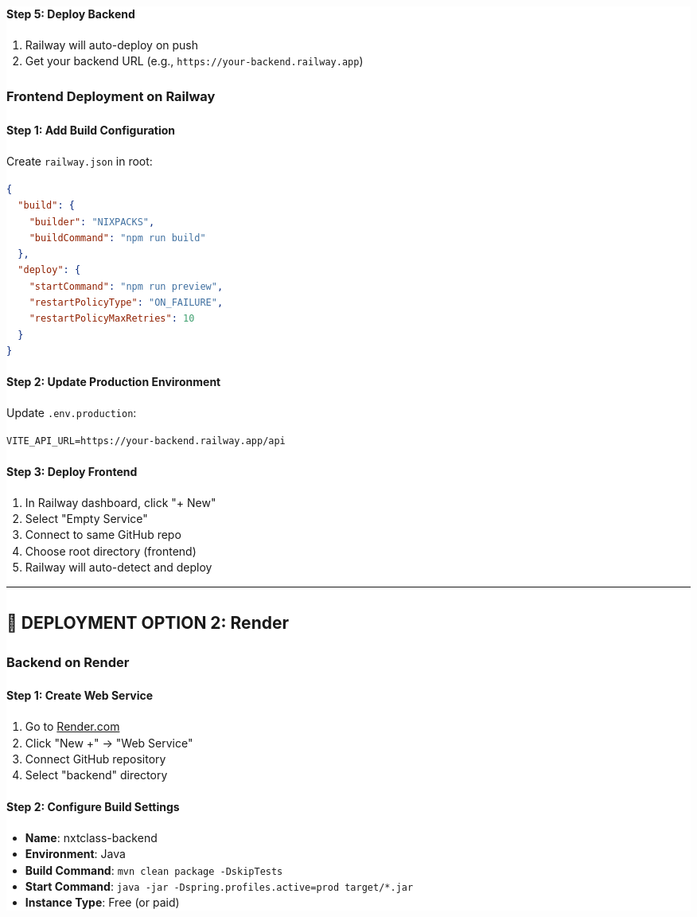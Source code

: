 #### Step 5: Deploy Backend
1. Railway will auto-deploy on push
2. Get your backend URL (e.g., `https://your-backend.railway.app`)

### Frontend Deployment on Railway

#### Step 1: Add Build Configuration
Create `railway.json` in root:
```json
{
  "build": {
    "builder": "NIXPACKS",
    "buildCommand": "npm run build"
  },
  "deploy": {
    "startCommand": "npm run preview",
    "restartPolicyType": "ON_FAILURE",
    "restartPolicyMaxRetries": 10
  }
}
```

#### Step 2: Update Production Environment
Update `.env.production`:
```
VITE_API_URL=https://your-backend.railway.app/api
```

#### Step 3: Deploy Frontend
1. In Railway dashboard, click "+ New"
2. Select "Empty Service"
3. Connect to same GitHub repo
4. Choose root directory (frontend)
5. Railway will auto-detect and deploy

---

## 🚀 DEPLOYMENT OPTION 2: Render

### Backend on Render

#### Step 1: Create Web Service
1. Go to [Render.com](https://render.com)
2. Click "New +" → "Web Service"
3. Connect GitHub repository
4. Select "backend" directory

#### Step 2: Configure Build Settings
- **Name**: nxtclass-backend
- **Environment**: Java
- **Build Command**: `mvn clean package -DskipTests`
- **Start Command**: `java -jar -Dspring.profiles.active=prod target/*.jar`
- **Instance Type**: Free (or paid)
